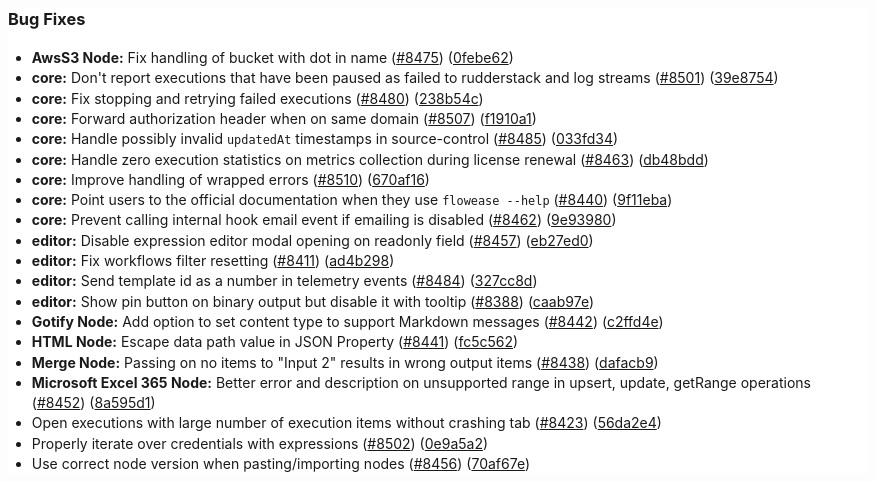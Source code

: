 
### Bug Fixes

* **AwsS3 Node:** Fix handling of bucket with dot in name ([#8475](https://github.com/khulnasoft/flowease/issues/8475)) ([0febe62](https://github.com/khulnasoft/flowease/commit/0febe62ad03f82b85922e0cb66d60eeb22b3a919))
* **core:** Don't report executions that have been paused as failed to rudderstack and log streams ([#8501](https://github.com/khulnasoft/flowease/issues/8501)) ([39e8754](https://github.com/khulnasoft/flowease/commit/39e875478488f3c81147944bd6b52dc1f9def958))
* **core:** Fix stopping and retrying failed executions ([#8480](https://github.com/khulnasoft/flowease/issues/8480)) ([238b54c](https://github.com/khulnasoft/flowease/commit/238b54c77bba6f7abcc7fc2b3ac48a85206ce37e))
* **core:** Forward authorization header when on same domain ([#8507](https://github.com/khulnasoft/flowease/issues/8507)) ([f1910a1](https://github.com/khulnasoft/flowease/commit/f1910a10a6ac875b422d9efe9bfd3ca728ac8d96))
* **core:** Handle possibly invalid `updatedAt` timestamps in source-control ([#8485](https://github.com/khulnasoft/flowease/issues/8485)) ([033fd34](https://github.com/khulnasoft/flowease/commit/033fd344b5a09a7b9c0b941279da1744e182cc57))
* **core:** Handle zero execution statistics on metrics collection during license renewal ([#8463](https://github.com/khulnasoft/flowease/issues/8463)) ([db48bdd](https://github.com/khulnasoft/flowease/commit/db48bdd6d1110bfccc371ca490281c021227991f))
* **core:** Improve handling of wrapped errors ([#8510](https://github.com/khulnasoft/flowease/issues/8510)) ([670af16](https://github.com/khulnasoft/flowease/commit/670af167e6f2c0e4e45bcc7e0998a371d651f89d))
* **core:** Point users to the official documentation when they use `flowease --help` ([#8440](https://github.com/khulnasoft/flowease/issues/8440)) ([9f11eba](https://github.com/khulnasoft/flowease/commit/9f11eba0a4f726cc150b05c0f4b528bf25513e6f))
* **core:** Prevent calling internal hook email event if emailing is disabled ([#8462](https://github.com/khulnasoft/flowease/issues/8462)) ([9e93980](https://github.com/khulnasoft/flowease/commit/9e939809575592622f6bdca112da1905ac9205ef))
* **editor:** Disable expression editor modal opening on readonly field ([#8457](https://github.com/khulnasoft/flowease/issues/8457)) ([eb27ed0](https://github.com/khulnasoft/flowease/commit/eb27ed068ba21bbf4302686f0f0c0168e91c03f6))
* **editor:** Fix workflows filter resetting ([#8411](https://github.com/khulnasoft/flowease/issues/8411)) ([ad4b298](https://github.com/khulnasoft/flowease/commit/ad4b298be34915718b0415322e328a1b46ef5842))
* **editor:** Send template id as a number in telemetry events ([#8484](https://github.com/khulnasoft/flowease/issues/8484)) ([327cc8d](https://github.com/khulnasoft/flowease/commit/327cc8df7343b806bee87faaa86ed22d9d70127f))
* **editor:** Show pin button on binary output but disable it with tooltip ([#8388](https://github.com/khulnasoft/flowease/issues/8388)) ([caab97e](https://github.com/khulnasoft/flowease/commit/caab97e667df5d305aa1d2e15c0d31eb5f1a84eb))
* **Gotify Node:** Add option to set content type to support Markdown messages ([#8442](https://github.com/khulnasoft/flowease/issues/8442)) ([c2ffd4e](https://github.com/khulnasoft/flowease/commit/c2ffd4e6455b383e4ddc2eb310cefbcdf867d622))
* **HTML Node:** Escape data path value in JSON Property ([#8441](https://github.com/khulnasoft/flowease/issues/8441)) ([fc5c562](https://github.com/khulnasoft/flowease/commit/fc5c5627850bf618be4ca0d9cdb20adb0f8610e9))
* **Merge Node:** Passing on no items to "Input 2" results in wrong output items ([#8438](https://github.com/khulnasoft/flowease/issues/8438)) ([dafacb9](https://github.com/khulnasoft/flowease/commit/dafacb90c6b01e2f88c3de359ebb2d8d55e0aecc))
* **Microsoft Excel 365 Node:** Better error and description on unsupported range in upsert, update, getRange operations ([#8452](https://github.com/khulnasoft/flowease/issues/8452)) ([8a595d1](https://github.com/khulnasoft/flowease/commit/8a595d1527bf8cd97ce8293c6a52929eb3335750))
* Open executions with large number of execution items without crashing tab ([#8423](https://github.com/khulnasoft/flowease/issues/8423)) ([56da2e4](https://github.com/khulnasoft/flowease/commit/56da2e43528f157c421e97018366b8f2d854d11d))
* Properly iterate over credentials with expressions ([#8502](https://github.com/khulnasoft/flowease/issues/8502)) ([0e9a5a2](https://github.com/khulnasoft/flowease/commit/0e9a5a2ab2cde251cf106b149bdd4c3142e52b40))
* Use correct node version when pasting/importing nodes ([#8456](https://github.com/khulnasoft/flowease/issues/8456)) ([70af67e](https://github.com/khulnasoft/flowease/commit/70af67e744c709b85b600811b792def83518fa7c))
